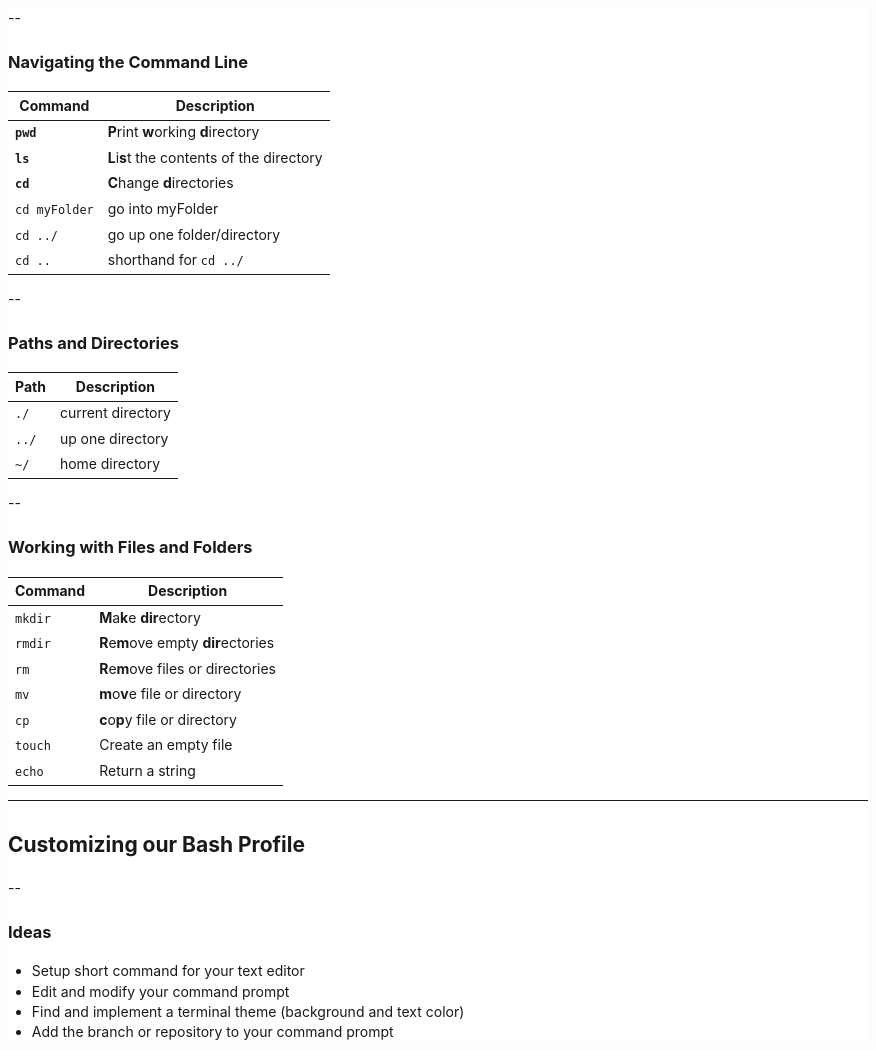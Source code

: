 --
### Navigating the Command Line

| Command       | Description                                |
| -----------   | ------------------------------------------ |
| **`pwd`**     | **P**rint **w**orking **d**irectory        |
| **`ls`**      | **L**i**s**t the contents of the directory |
| **`cd`**      | **C**hange **d**irectories                 |
| `cd myFolder` | go into myFolder                           |
| `cd ../`      | go up one folder/directory                 |
| `cd ..`       | shorthand for `cd ../`                     |

--
### Paths and Directories

| Path  | Description       |
| ----- | ----------------- |
| `./`  | current directory |
| `../` | up one directory  |
| `~/`  | home directory    |

--
### Working with Files and Folders
| Command     | Description                                |
| ----------- | ------------------------------------------ |
| `mkdir`     | **M**a**k**e **dir**ectory                 |
| `rmdir`     | **R**e**m**ove empty **dir**ectories       |
| `rm`        | **R**e**m**ove files or directories        |
| `mv`        | **m**o**v**e file or directory             |
| `cp`        | **c**o**p**y file or directory             |
| `touch`     | Create an empty file                       |
| `echo`      | Return a string                            |

---
## Customizing our Bash Profile

--
### Ideas
- Setup short command for your text editor
- Edit and modify your command prompt
- Find and implement a terminal theme (background and text color)
- Add the branch or repository to your command prompt
